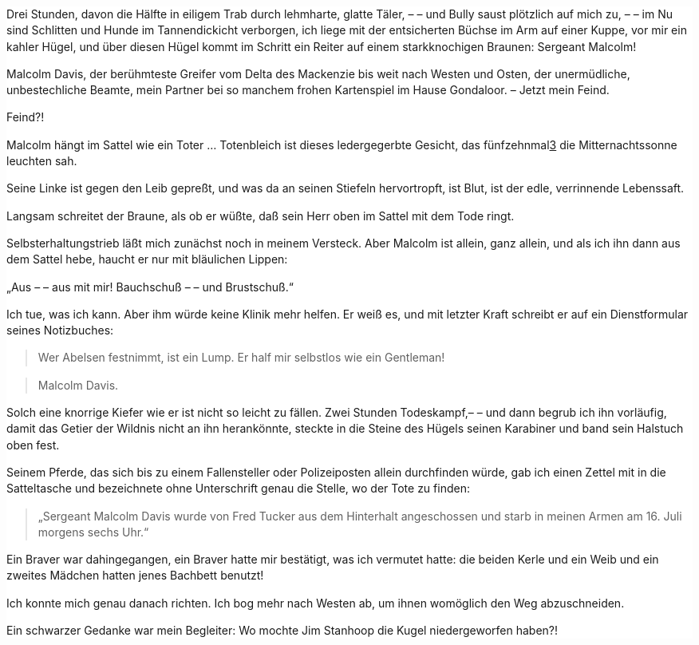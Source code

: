 Drei Stunden, davon die Hälfte in eiligem Trab durch lehmharte, glatte Täler, – – und Bully saust plötzlich auf mich zu, – – im Nu sind Schlitten und Hunde im Tannendickicht verborgen, ich liege mit der entsicherten Büchse im Arm auf einer Kuppe, vor mir ein kahler Hügel, und über diesen Hügel kommt im Schritt ein Reiter auf einem starkknochigen Braunen: Sergeant Malcolm!

Malcolm Davis, der berühmteste Greifer vom Delta des Mackenzie bis weit nach Westen und Osten, der unermüdliche, unbestechliche Beamte, mein Partner bei so manchem frohen Kartenspiel im Hause Gondaloor. – Jetzt mein Feind.

Feind?!

Malcolm hängt im Sattel wie ein Toter … Totenbleich ist dieses ledergegerbte Gesicht, das fünfzehnmal<a class="refnote" id="rn3" href="99_footnotes.xhtml#fn3">3</a> die Mitternachtssonne leuchten sah.

Seine Linke ist gegen den Leib gepreßt, und was da an seinen Stiefeln hervortropft, ist Blut, ist der edle, verrinnende Lebenssaft.

Langsam schreitet der Braune, als ob er wüßte, daß sein Herr oben im Sattel mit dem Tode ringt.

Selbsterhaltungstrieb läßt mich zunächst noch in meinem Versteck. Aber Malcolm ist allein, ganz allein, und als ich ihn dann aus dem Sattel hebe, haucht er nur mit bläulichen Lippen:

„Aus – – aus mit mir! Bauchschuß – – und Brustschuß.“

Ich tue, was ich kann. Aber ihm würde keine Klinik mehr helfen. Er weiß es, und mit letzter Kraft schreibt er auf ein Dienstformular seines Notizbuches:

> Wer Abelsen festnimmt, ist ein Lump.
> Er half mir selbstlos wie ein Gentleman!

> Malcolm Davis.

Solch eine knorrige Kiefer wie er ist nicht so leicht zu fällen. Zwei Stunden Todeskampf,– – und dann begrub ich ihn vorläufig, damit das Getier der Wildnis nicht an ihn herankönnte, steckte in die Steine des Hügels seinen Karabiner und band sein Halstuch oben fest.

Seinem Pferde, das sich bis zu einem Fallensteller oder Polizeiposten allein durchfinden würde, gab ich einen Zettel mit in die Satteltasche und bezeichnete ohne Unterschrift genau die Stelle, wo der Tote zu finden:

> „Sergeant Malcolm Davis wurde von Fred Tucker aus dem Hinterhalt angeschossen und starb in meinen Armen am 16. Juli morgens sechs Uhr.“

Ein Braver war dahingegangen, ein Braver hatte mir bestätigt, was ich vermutet hatte: die beiden Kerle und ein Weib und ein zweites Mädchen hatten jenes Bachbett benutzt!

Ich konnte mich genau danach richten. Ich bog mehr nach Westen ab, um ihnen womöglich den Weg abzuschneiden.

Ein schwarzer Gedanke war mein Begleiter: Wo mochte Jim Stanhoop die Kugel niedergeworfen haben?!


